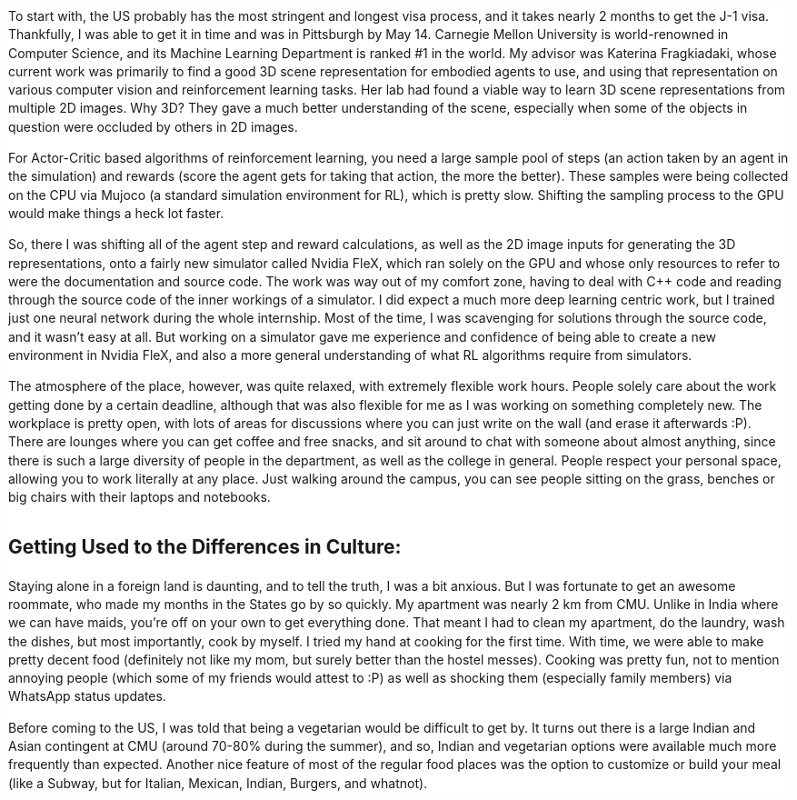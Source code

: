 To start with, the US probably has the most stringent and longest visa process, and it takes nearly 2 months to get the J-1 visa.  Thankfully, I was able to get it in time and was in Pittsburgh by May 14.  Carnegie Mellon University is world-renowned in Computer Science, and its Machine Learning Department is ranked #1 in the world.  My advisor was Katerina Fragkiadaki, whose current work was primarily to find a good 3D scene representation for embodied agents to use, and using that representation on various computer vision and reinforcement learning tasks.  Her lab had found a viable way to learn 3D scene representations from multiple 2D images.  Why 3D? They gave a much better understanding of the scene, especially when some of the objects in question were occluded by others in 2D images.<br>

For Actor-Critic based algorithms of reinforcement learning, you need a large sample pool of steps (an action taken by an agent in the simulation) and rewards (score the agent gets for taking that action, the more the better).  These samples were being collected on the CPU via Mujoco (a standard simulation environment for RL), which is pretty slow.  Shifting the sampling process to the GPU would make things a heck lot faster.<br>
 
So, there I was shifting all of the agent step and reward calculations, as well as the 2D image inputs for generating the 3D representations, onto a fairly new simulator called Nvidia FleX, which ran solely on the GPU and whose only resources to refer to were the documentation and source code.  The work was way out of my comfort zone, having to deal with C++ code and reading through the source code of the inner workings of a simulator.  I did expect a much more deep learning centric work, but I trained just one neural network during the whole internship.  Most of the time, I was scavenging for solutions through the source code, and it wasn’t easy at all.  But working on a simulator gave me experience and confidence of being able to create a new environment in Nvidia FleX, and also a more general understanding of what RL algorithms require from simulators. <br>

The atmosphere of the place, however, was quite relaxed, with extremely flexible work hours.  People solely care about the work getting done by a certain deadline, although that was also flexible for me as I was working on something completely new.  The workplace is pretty open, with lots of areas for discussions where you can just write on the wall (and erase it afterwards :P). There are lounges where you can get coffee and free snacks, and sit around to chat with someone about almost anything, since there is such a large diversity of people in the department, as well as the college in general.  People respect your personal space, allowing you to work literally at any place. Just walking around the campus, you can see people sitting on the grass, benches or big chairs with their laptops and notebooks. 

## Getting Used to the Differences in Culture:

Staying alone in a foreign land is daunting, and to tell the truth, I was a bit anxious.  But I was fortunate to get an awesome roommate, who made my months in the States go by so quickly. My apartment was nearly 2 km from CMU.  Unlike in India where we can have maids, you’re off on your own to get everything done.  That meant I had to clean my apartment, do the laundry, wash the dishes, but most importantly, cook by myself.  I tried my hand at cooking for the first time. With time, we were able to make pretty decent food (definitely not like my mom, but surely better than the hostel messes).  Cooking was pretty fun, not to mention annoying people (which some of my friends would attest to :P) as well as shocking them (especially family members) via WhatsApp status updates. 


Before coming to the US, I was told that being a vegetarian would be difficult to get by.  It turns out there is a large Indian and Asian contingent at CMU (around 70-80% during the summer), and so, Indian and vegetarian options were available much more frequently than expected. Another nice feature of most of the regular food places was the option to customize or build your meal (like a Subway, but for Italian, Mexican, Indian, Burgers, and whatnot).
